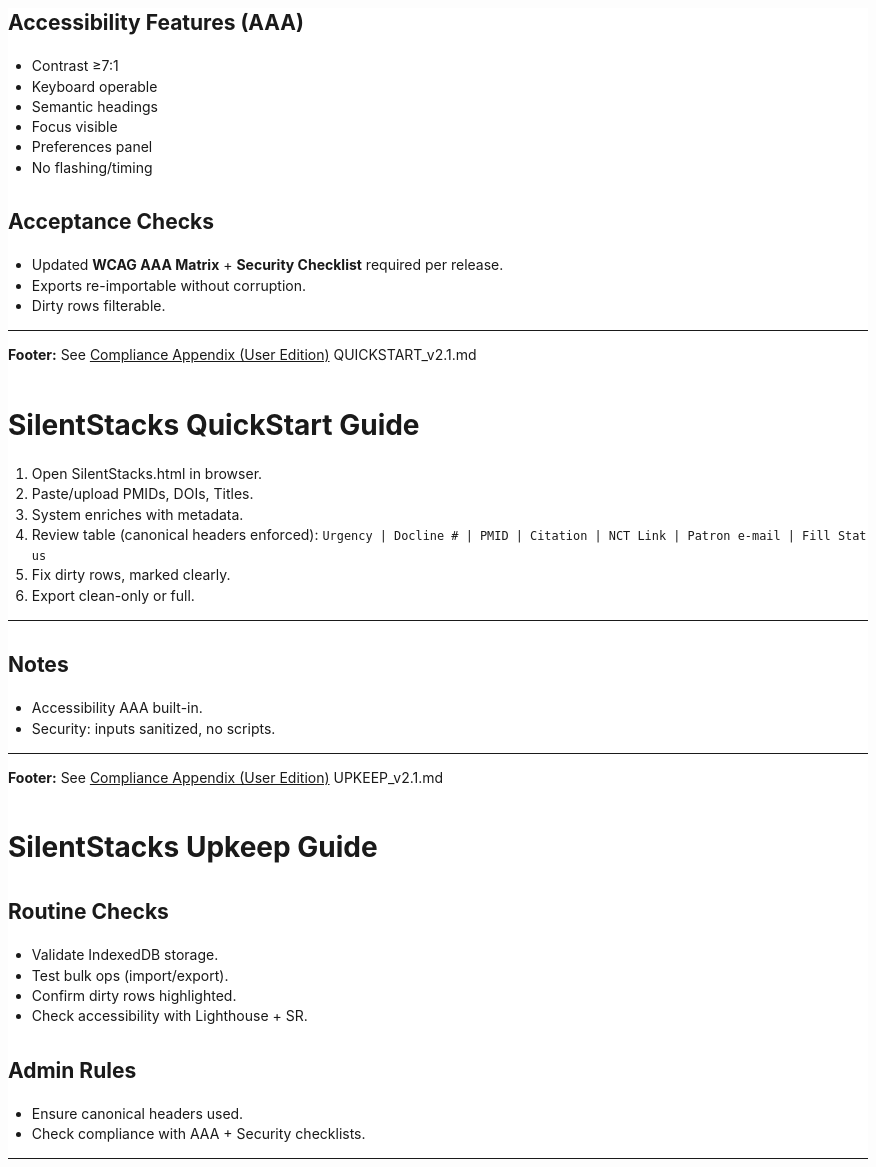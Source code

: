 ## Accessibility Features (AAA)
- Contrast ≥7:1
- Keyboard operable
- Semantic headings
- Focus visible
- Preferences panel
- No flashing/timing

## Acceptance Checks
- Updated **WCAG AAA Matrix** + **Security Checklist** required per release.
- Exports re-importable without corruption.
- Dirty rows filterable.

---

**Footer:** See [Compliance Appendix (User Edition)](Compliance_Appendix_User.md)
QUICKSTART_v2.1.md
# SilentStacks QuickStart Guide

1. Open SilentStacks.html in browser.
2. Paste/upload PMIDs, DOIs, Titles.
3. System enriches with metadata.
4. Review table (canonical headers enforced):
   `Urgency | Docline # | PMID | Citation | NCT Link | Patron e-mail | Fill Status`
5. Fix dirty rows, marked clearly.
6. Export clean-only or full.

---

## Notes
- Accessibility AAA built-in.
- Security: inputs sanitized, no scripts.

---

**Footer:** See [Compliance Appendix (User Edition)](Compliance_Appendix_User.md)
UPKEEP_v2.1.md
# SilentStacks Upkeep Guide

## Routine Checks
- Validate IndexedDB storage.
- Test bulk ops (import/export).
- Confirm dirty rows highlighted.
- Check accessibility with Lighthouse + SR.

## Admin Rules
- Ensure canonical headers used.
- Check compliance with AAA + Security checklists.

---